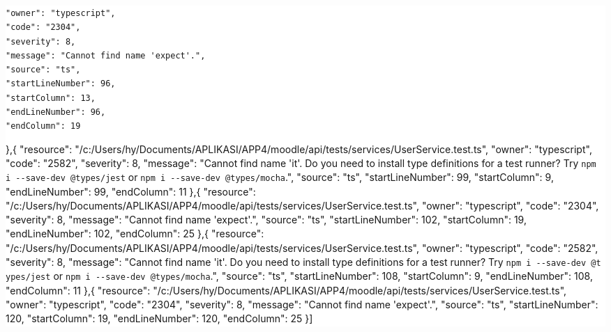 	"owner": "typescript",
	"code": "2304",
	"severity": 8,
	"message": "Cannot find name 'expect'.",
	"source": "ts",
	"startLineNumber": 96,
	"startColumn": 13,
	"endLineNumber": 96,
	"endColumn": 19
},{
	"resource": "/c:/Users/hy/Documents/APLIKASI/APP4/moodle/api/tests/services/UserService.test.ts",
	"owner": "typescript",
	"code": "2582",
	"severity": 8,
	"message": "Cannot find name 'it'. Do you need to install type definitions for a test runner? Try `npm i --save-dev @types/jest` or `npm i --save-dev @types/mocha`.",
	"source": "ts",
	"startLineNumber": 99,
	"startColumn": 9,
	"endLineNumber": 99,
	"endColumn": 11
},{
	"resource": "/c:/Users/hy/Documents/APLIKASI/APP4/moodle/api/tests/services/UserService.test.ts",
	"owner": "typescript",
	"code": "2304",
	"severity": 8,
	"message": "Cannot find name 'expect'.",
	"source": "ts",
	"startLineNumber": 102,
	"startColumn": 19,
	"endLineNumber": 102,
	"endColumn": 25
},{
	"resource": "/c:/Users/hy/Documents/APLIKASI/APP4/moodle/api/tests/services/UserService.test.ts",
	"owner": "typescript",
	"code": "2582",
	"severity": 8,
	"message": "Cannot find name 'it'. Do you need to install type definitions for a test runner? Try `npm i --save-dev @types/jest` or `npm i --save-dev @types/mocha`.",
	"source": "ts",
	"startLineNumber": 108,
	"startColumn": 9,
	"endLineNumber": 108,
	"endColumn": 11
},{
	"resource": "/c:/Users/hy/Documents/APLIKASI/APP4/moodle/api/tests/services/UserService.test.ts",
	"owner": "typescript",
	"code": "2304",
	"severity": 8,
	"message": "Cannot find name 'expect'.",
	"source": "ts",
	"startLineNumber": 120,
	"startColumn": 19,
	"endLineNumber": 120,
	"endColumn": 25
}]